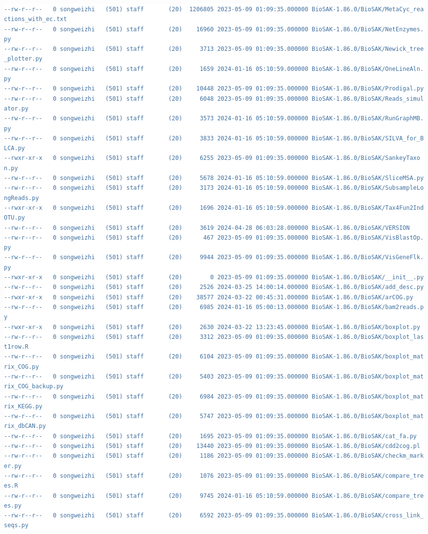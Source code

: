 ```diff
--rw-r--r--   0 songweizhi   (501) staff       (20)  1206805 2023-05-09 01:09:35.000000 BioSAK-1.86.0/BioSAK/MetaCyc_reactions_with_ec.txt
--rw-r--r--   0 songweizhi   (501) staff       (20)    16960 2023-05-09 01:09:35.000000 BioSAK-1.86.0/BioSAK/NetEnzymes.py
--rw-r--r--   0 songweizhi   (501) staff       (20)     3713 2023-05-09 01:09:35.000000 BioSAK-1.86.0/BioSAK/Newick_tree_plotter.py
--rw-r--r--   0 songweizhi   (501) staff       (20)     1659 2024-01-16 05:10:59.000000 BioSAK-1.86.0/BioSAK/OneLineAln.py
--rw-r--r--   0 songweizhi   (501) staff       (20)    10448 2023-05-09 01:09:35.000000 BioSAK-1.86.0/BioSAK/Prodigal.py
--rw-r--r--   0 songweizhi   (501) staff       (20)     6048 2023-05-09 01:09:35.000000 BioSAK-1.86.0/BioSAK/Reads_simulator.py
--rw-r--r--   0 songweizhi   (501) staff       (20)     3573 2024-01-16 05:10:59.000000 BioSAK-1.86.0/BioSAK/RunGraphMB.py
--rw-r--r--   0 songweizhi   (501) staff       (20)     3833 2024-01-16 05:10:59.000000 BioSAK-1.86.0/BioSAK/SILVA_for_BLCA.py
--rwxr-xr-x   0 songweizhi   (501) staff       (20)     6255 2023-05-09 01:09:35.000000 BioSAK-1.86.0/BioSAK/SankeyTaxon.py
--rw-r--r--   0 songweizhi   (501) staff       (20)     5678 2024-01-16 05:10:59.000000 BioSAK-1.86.0/BioSAK/SliceMSA.py
--rw-r--r--   0 songweizhi   (501) staff       (20)     3173 2024-01-16 05:10:59.000000 BioSAK-1.86.0/BioSAK/SubsampleLongReads.py
--rwxr-xr-x   0 songweizhi   (501) staff       (20)     1696 2024-01-16 05:10:59.000000 BioSAK-1.86.0/BioSAK/Tax4Fun2IndOTU.py
--rw-r--r--   0 songweizhi   (501) staff       (20)     3619 2024-04-28 06:03:28.000000 BioSAK-1.86.0/BioSAK/VERSION
--rw-r--r--   0 songweizhi   (501) staff       (20)      467 2023-05-09 01:09:35.000000 BioSAK-1.86.0/BioSAK/VisBlastOp.py
--rw-r--r--   0 songweizhi   (501) staff       (20)     9944 2023-05-09 01:09:35.000000 BioSAK-1.86.0/BioSAK/VisGeneFlk.py
--rwxr-xr-x   0 songweizhi   (501) staff       (20)        0 2023-05-09 01:09:35.000000 BioSAK-1.86.0/BioSAK/__init__.py
--rw-r--r--   0 songweizhi   (501) staff       (20)     2526 2024-03-25 14:00:14.000000 BioSAK-1.86.0/BioSAK/add_desc.py
--rwxr-xr-x   0 songweizhi   (501) staff       (20)    38577 2024-03-22 00:45:31.000000 BioSAK-1.86.0/BioSAK/arCOG.py
--rw-r--r--   0 songweizhi   (501) staff       (20)     6985 2024-01-16 05:00:13.000000 BioSAK-1.86.0/BioSAK/bam2reads.py
--rwxr-xr-x   0 songweizhi   (501) staff       (20)     2630 2024-03-22 13:23:45.000000 BioSAK-1.86.0/BioSAK/boxplot.py
--rw-r--r--   0 songweizhi   (501) staff       (20)     3312 2023-05-09 01:09:35.000000 BioSAK-1.86.0/BioSAK/boxplot_last1row.R
--rw-r--r--   0 songweizhi   (501) staff       (20)     6104 2023-05-09 01:09:35.000000 BioSAK-1.86.0/BioSAK/boxplot_matrix_COG.py
--rw-r--r--   0 songweizhi   (501) staff       (20)     5403 2023-05-09 01:09:35.000000 BioSAK-1.86.0/BioSAK/boxplot_matrix_COG_backup.py
--rw-r--r--   0 songweizhi   (501) staff       (20)     6984 2023-05-09 01:09:35.000000 BioSAK-1.86.0/BioSAK/boxplot_matrix_KEGG.py
--rw-r--r--   0 songweizhi   (501) staff       (20)     5747 2023-05-09 01:09:35.000000 BioSAK-1.86.0/BioSAK/boxplot_matrix_dbCAN.py
--rw-r--r--   0 songweizhi   (501) staff       (20)     1695 2023-05-09 01:09:35.000000 BioSAK-1.86.0/BioSAK/cat_fa.py
--rw-r--r--   0 songweizhi   (501) staff       (20)    13440 2023-05-09 01:09:35.000000 BioSAK-1.86.0/BioSAK/cdd2cog.pl
--rw-r--r--   0 songweizhi   (501) staff       (20)     1186 2023-05-09 01:09:35.000000 BioSAK-1.86.0/BioSAK/checkm_marker.py
--rw-r--r--   0 songweizhi   (501) staff       (20)     1076 2023-05-09 01:09:35.000000 BioSAK-1.86.0/BioSAK/compare_trees.R
--rw-r--r--   0 songweizhi   (501) staff       (20)     9745 2024-01-16 05:10:59.000000 BioSAK-1.86.0/BioSAK/compare_trees.py
--rw-r--r--   0 songweizhi   (501) staff       (20)     6592 2023-05-09 01:09:35.000000 BioSAK-1.86.0/BioSAK/cross_link_seqs.py
```